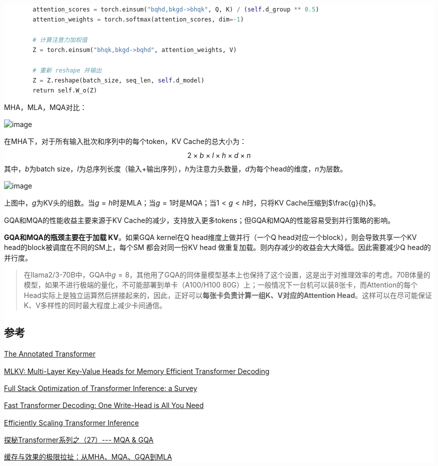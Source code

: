```python
        attention_scores = torch.einsum("bqhd,bkgd->bhqk", Q, K) / (self.d_group ** 0.5)
        attention_weights = torch.softmax(attention_scores, dim=-1)

        # 计算注意力加权值
        Z = torch.einsum("bhqk,bkgd->bqhd", attention_weights, V)

        # 重新 reshape 并输出
        Z = Z.reshape(batch_size, seq_len, self.d_model)
        return self.W_o(Z)
```

MHA，MLA，MQA对比：

![image](https://github.com/user-attachments/assets/e48a5ed1-a690-4435-a41c-4ea9d262804d)

在MHA下，对于所有输入批次和序列中的每个token，KV Cache的总大小为：
$$
2\times b\times l\times h\times d\times n
$$
其中，$b$为batch size，$l$为总序列长度（输入+输出序列），$h$为注意力头数量，$d$为每个head的维度，$n$为层数。

![image](https://github.com/user-attachments/assets/a2987e1f-e6bf-4e39-9a72-1c7532fae2f8)

上图中，$g$为KV头的组数。当$g=h$时是MLA；当$g=1$时是MQA；当$1<g<h$时，只将KV Cache压缩到$\frac{g}{h}$。

GQA和MQA的性能收益主要来源于KV Cache的减少，支持放入更多tokens；但GQA和MQA的性能容易受到并行策略的影响。

**GQA和MQA的瓶颈主要在于加载 KV**。如果GQA kernel在Q head维度上做并行（一个Q head对应一个block），则会导致共享一个KV head的block被调度在不同的SM上，每个SM 都会对同一份KV head 做重复加载。则内存减少的收益会大大降低。因此需要减少Q head的并行度。

> 在llama2/3-70B中，GQA中$g=8$，其他用了GQA的同体量模型基本上也保持了这个设置，这是出于对推理效率的考虑。70B体量的模型，如果不进行极端的量化，不可能部署到单卡（A100/H100 80G）上；一般情况下一台机可以装8张卡，而Attention的每个Head实际上是独立运算然后拼接起来的，因此，正好可以**每张卡负责计算一组K、V对应的Attention Head**。这样可以在尽可能保证K、V多样性的同时最大程度上减少卡间通信。



## 参考

[The Annotated Transformer](http://nlp.seas.harvard.edu/annotated-transformer/)

[MLKV: Multi-Layer Key-Value Heads for Memory Efficient Transformer Decoding](https://arxiv.org/abs/2406.09297)

[Full Stack Optimization of Transformer Inference: a Survey](https://arxiv.org/abs/2302.14017)

[Fast Transformer Decoding: One Write-Head is All You Need](https://arxiv.org/abs/1911.02150)

[Efficiently Scaling Transformer Inference](https://arxiv.org/abs/2211.05102)

[探秘Transformer系列之（27）--- MQA & GQA](https://www.zhihu.com/column/c_1889336819960743598)

[缓存与效果的极限拉扯：从MHA、MQA、GQA到MLA](https://zhuanlan.zhihu.com/p/700588653)
